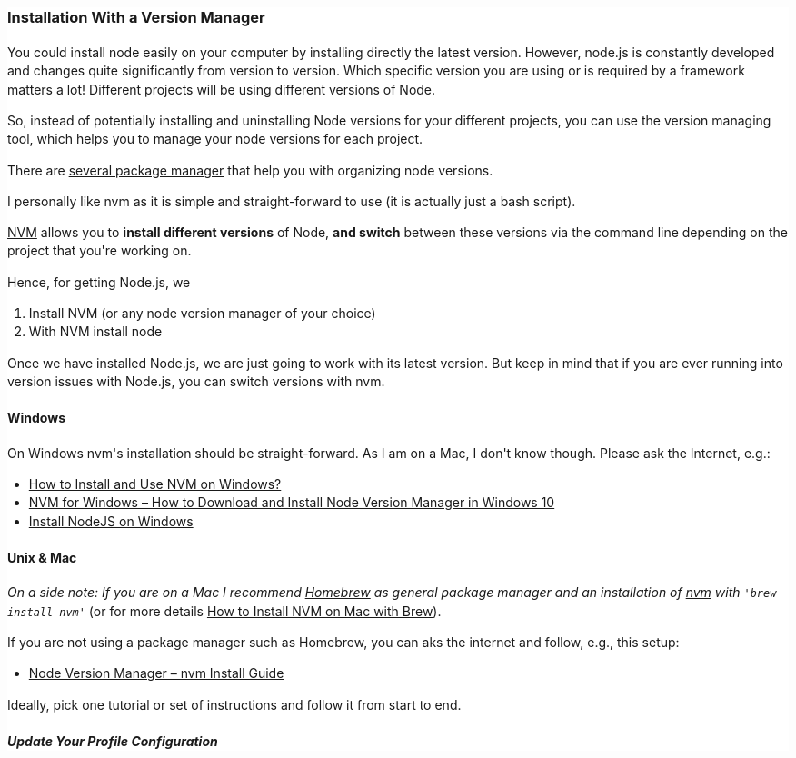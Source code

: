 ### Installation With a Version Manager

You could install node easily on your computer by installing directly the latest version. However, node.js is constantly developed and changes quite significantly from version to version. Which specific version you are using or is required by a framework matters a lot! Different projects will be using different versions of Node. 

So, instead of potentially installing and uninstalling Node versions for your different projects, you can use the version managing tool, which helps you to manage your node versions for each project.
  
There are [several package manager](https://nodejs.org/en/download/package-manager/) that help you with organizing node versions.
  
I personally like nvm as it is simple and straight-forward to use (it is actually just a bash script).

[NVM](https://github.com/nvm-sh/nvm/blob/master/README.md) allows you to **install different versions** of Node, **and switch** between these versions via the command line depending on the project that you're working on.

Hence, for getting Node.js, we 

1. Install NVM (or any node version manager of your choice)
2. With NVM install node

Once we have installed Node.js, we are just going to work with its latest version. But keep in mind that if you are ever running into version issues with Node.js, you can switch versions with nvm.  



#### Windows

On Windows nvm's installation should be straight-forward. As I am on a Mac, I don't know though. Please ask the Internet, e.g.:

* [How to Install and Use NVM on Windows?](https://www.geeksforgeeks.org/how-to-install-and-use-nvm-on-windows/)
* [NVM for Windows – How to Download and Install Node Version Manager in Windows 10](https://www.freecodecamp.org/news/nvm-for-windows-how-to-download-and-install-node-version-manager-in-windows-10/)
* [Install NodeJS on Windows](https://learn.microsoft.com/en-us/windows/dev-environment/javascript/nodejs-on-windows)

#### Unix & Mac

*On a side note: If you are on a Mac I recommend [Homebrew](https://brew.sh/) as general package manager and an installation of [nvm](https://formulae.brew.sh/formula/nvm) with `'brew install nvm'`* (or for more details [How to Install NVM on Mac with Brew](https://fedingo.com/how-to-install-nvm-on-mac-with-brew/)).

If you are not using a package manager such as Homebrew, you can aks the internet and follow, e.g., this setup:

* [Node Version Manager – nvm Install Guide](https://www.freecodecamp.org/news/node-version-manager-nvm-install-guide/)

Ideally, pick one tutorial or set of instructions and follow it from start to end.

##### Update Your Profile Configuration
